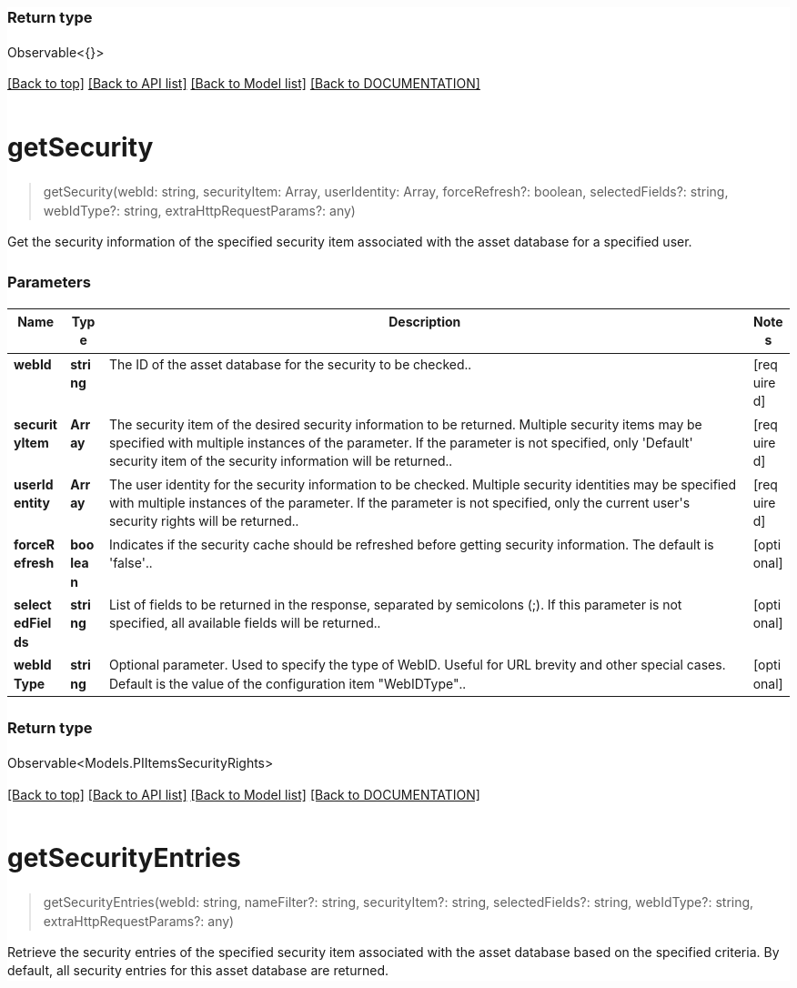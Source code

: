
### Return type

Observable<{}> 

[[Back to top]](#) [[Back to API list]](../../DOCUMENTATION.md#documentation-for-api-endpoints) [[Back to Model list]](../../DOCUMENTATION.md#documentation-for-models) [[Back to DOCUMENTATION]](../../DOCUMENTATION.md)

# **getSecurity**
> getSecurity(webId: string, securityItem: Array<string>, userIdentity: Array<string>, forceRefresh?: boolean, selectedFields?: string, webIdType?: string, extraHttpRequestParams?: any)

Get the security information of the specified security item associated with the asset database for a specified user.

### Parameters

Name | Type | Description | Notes
------------- | ------------- | ------------- | -------------
 **webId** | **string**| The ID of the asset database for the security to be checked.. | [required]
 **securityItem** | **Array<string>**| The security item of the desired security information to be returned. Multiple security items may be specified with multiple instances of the parameter. If the parameter is not specified, only 'Default' security item of the security information will be returned.. | [required]
 **userIdentity** | **Array<string>**| The user identity for the security information to be checked. Multiple security identities may be specified with multiple instances of the parameter. If the parameter is not specified, only the current user's security rights will be returned.. | [required]
 **forceRefresh** | **boolean**| Indicates if the security cache should be refreshed before getting security information. The default is 'false'.. | [optional]
 **selectedFields** | **string**| List of fields to be returned in the response, separated by semicolons (;). If this parameter is not specified, all available fields will be returned.. | [optional]
 **webIdType** | **string**| Optional parameter. Used to specify the type of WebID. Useful for URL brevity and other special cases. Default is the value of the configuration item "WebIDType".. | [optional]


### Return type

Observable<Models.PIItemsSecurityRights>

[[Back to top]](#) [[Back to API list]](../../DOCUMENTATION.md#documentation-for-api-endpoints) [[Back to Model list]](../../DOCUMENTATION.md#documentation-for-models) [[Back to DOCUMENTATION]](../../DOCUMENTATION.md)

# **getSecurityEntries**
> getSecurityEntries(webId: string, nameFilter?: string, securityItem?: string, selectedFields?: string, webIdType?: string, extraHttpRequestParams?: any)

Retrieve the security entries of the specified security item associated with the asset database based on the specified criteria. By default, all security entries for this asset database are returned.
